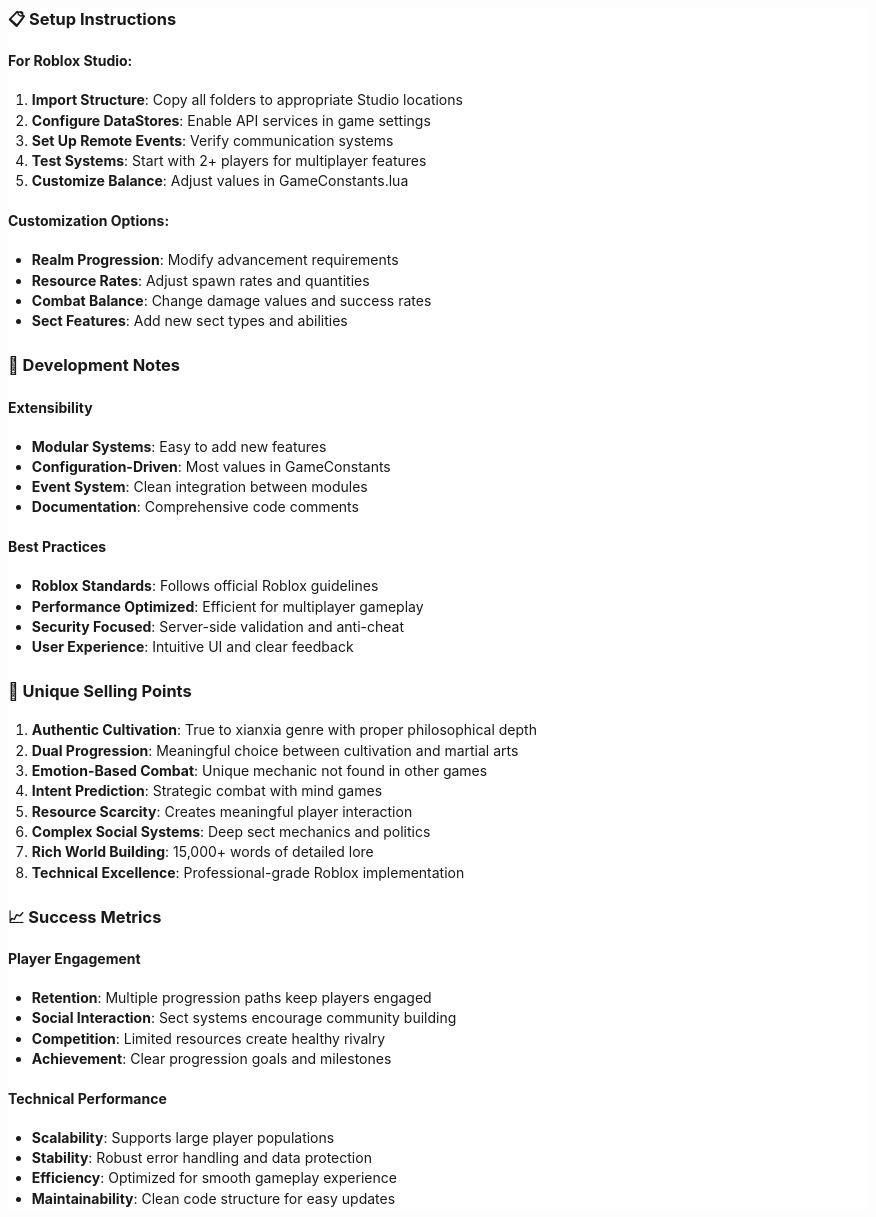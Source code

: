 ### 📋 Setup Instructions

#### For Roblox Studio:
1. **Import Structure**: Copy all folders to appropriate Studio locations
2. **Configure DataStores**: Enable API services in game settings
3. **Set Up Remote Events**: Verify communication systems
4. **Test Systems**: Start with 2+ players for multiplayer features
5. **Customize Balance**: Adjust values in GameConstants.lua

#### Customization Options:
- **Realm Progression**: Modify advancement requirements
- **Resource Rates**: Adjust spawn rates and quantities
- **Combat Balance**: Change damage values and success rates
- **Sect Features**: Add new sect types and abilities

### 🔧 Development Notes

#### Extensibility
- **Modular Systems**: Easy to add new features
- **Configuration-Driven**: Most values in GameConstants
- **Event System**: Clean integration between modules
- **Documentation**: Comprehensive code comments

#### Best Practices
- **Roblox Standards**: Follows official Roblox guidelines
- **Performance Optimized**: Efficient for multiplayer gameplay
- **Security Focused**: Server-side validation and anti-cheat
- **User Experience**: Intuitive UI and clear feedback

### 🎯 Unique Selling Points

1. **Authentic Cultivation**: True to xianxia genre with proper philosophical depth
2. **Dual Progression**: Meaningful choice between cultivation and martial arts
3. **Emotion-Based Combat**: Unique mechanic not found in other games
4. **Intent Prediction**: Strategic combat with mind games
5. **Resource Scarcity**: Creates meaningful player interaction
6. **Complex Social Systems**: Deep sect mechanics and politics
7. **Rich World Building**: 15,000+ words of detailed lore
8. **Technical Excellence**: Professional-grade Roblox implementation

### 📈 Success Metrics

#### Player Engagement
- **Retention**: Multiple progression paths keep players engaged
- **Social Interaction**: Sect systems encourage community building
- **Competition**: Limited resources create healthy rivalry
- **Achievement**: Clear progression goals and milestones

#### Technical Performance
- **Scalability**: Supports large player populations
- **Stability**: Robust error handling and data protection
- **Efficiency**: Optimized for smooth gameplay experience
- **Maintainability**: Clean code structure for easy updates
